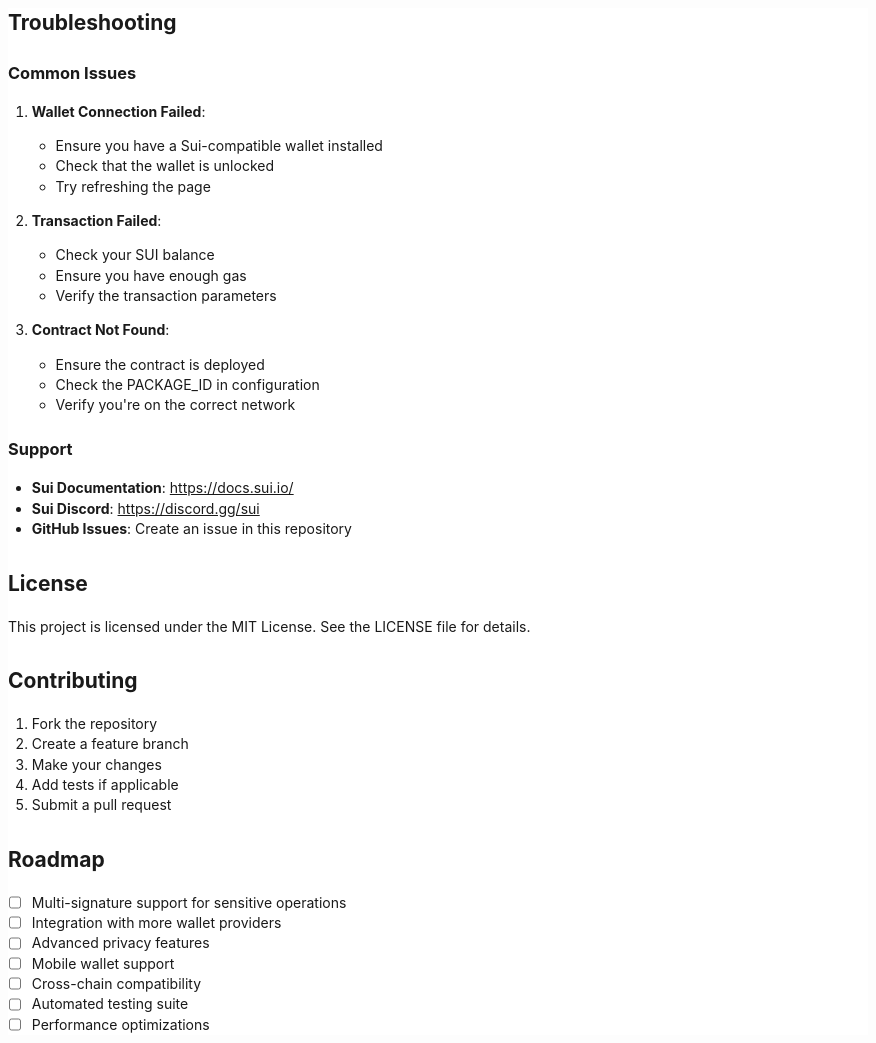 ## Troubleshooting

### Common Issues

1. **Wallet Connection Failed**:
   - Ensure you have a Sui-compatible wallet installed
   - Check that the wallet is unlocked
   - Try refreshing the page

2. **Transaction Failed**:
   - Check your SUI balance
   - Ensure you have enough gas
   - Verify the transaction parameters

3. **Contract Not Found**:
   - Ensure the contract is deployed
   - Check the PACKAGE_ID in configuration
   - Verify you're on the correct network

### Support

- **Sui Documentation**: https://docs.sui.io/
- **Sui Discord**: https://discord.gg/sui
- **GitHub Issues**: Create an issue in this repository

## License

This project is licensed under the MIT License. See the LICENSE file for details.

## Contributing

1. Fork the repository
2. Create a feature branch
3. Make your changes
4. Add tests if applicable
5. Submit a pull request

## Roadmap

- [ ] Multi-signature support for sensitive operations
- [ ] Integration with more wallet providers
- [ ] Advanced privacy features
- [ ] Mobile wallet support
- [ ] Cross-chain compatibility
- [ ] Automated testing suite
- [ ] Performance optimizations
